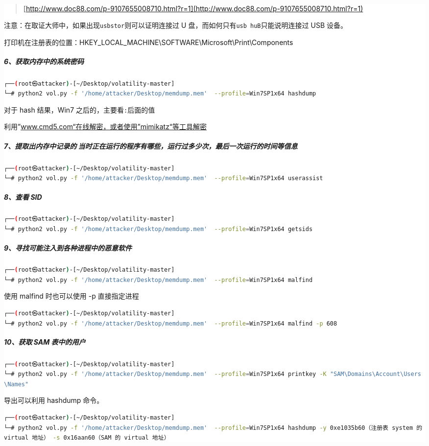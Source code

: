 > [http://www.doc88.com/p-9107655008710.html?r=1](http://www.doc88.com/p-9107655008710.html?r=1)

注意：在取证大师中，如果出现`usbstor`则可以证明连接过 U 盘，而如何只有`usb huB`只能说明连接过 USB 设备。

打印机在注册表的位置：HKEY\_LOCAL\_MACHINE\\SOFTWARE\\Microsoft\\Print\\Components

##### 6、获取内存中的系统密码

```bash
┌──(root㉿attacker)-[~/Desktop/volatility-master]
└─# python2 vol.py -f '/home/attacker/Desktop/memdump.mem'  --profile=Win7SP1x64 hashdump
```

对于 hash 结果，Win7 之后的，主要看`:`后面的值

利用”www.cmd5.com“在线解密，或者使用”mimikatz“等工具解密

##### 7、提取出内存中记录的 当时正在运行的程序有哪些，运行过多少次，最后一次运行的时间等信息

```bash
┌──(root㉿attacker)-[~/Desktop/volatility-master]
└─# python2 vol.py -f '/home/attacker/Desktop/memdump.mem'  --profile=Win7SP1x64 userassist
```

##### 8、查看 SID

```bash
┌──(root㉿attacker)-[~/Desktop/volatility-master]
└─# python2 vol.py -f '/home/attacker/Desktop/memdump.mem'  --profile=Win7SP1x64 getsids
```

##### 9、寻找可能注入到各种进程中的恶意软件

```bash
┌──(root㉿attacker)-[~/Desktop/volatility-master]
└─# python2 vol.py -f '/home/attacker/Desktop/memdump.mem'  --profile=Win7SP1x64 malfind
```

使用 malfind 时也可以使用 -p 直接指定进程

```bash
┌──(root㉿attacker)-[~/Desktop/volatility-master]
└─# python2 vol.py -f '/home/attacker/Desktop/memdump.mem'  --profile=Win7SP1x64 malfind -p 608
```

##### 10、获取 SAM 表中的用户

```bash
┌──(root㉿attacker)-[~/Desktop/volatility-master]
└─# python2 vol.py -f '/home/attacker/Desktop/memdump.mem'  --profile=Win7SP1x64 printkey -K "SAM\Domains\Account\Users\Names"
```

导出可以利用 hashdump 命令。

```bash
┌──(root㉿attacker)-[~/Desktop/volatility-master]
└─# python2 vol.py -f '/home/attacker/Desktop/memdump.mem'  --profile=Win7SP1x64 hashdump -y 0xe1035b60（注册表 system 的 virtual 地址） -s 0x16aan60（SAM 的 virtual 地址）
```
